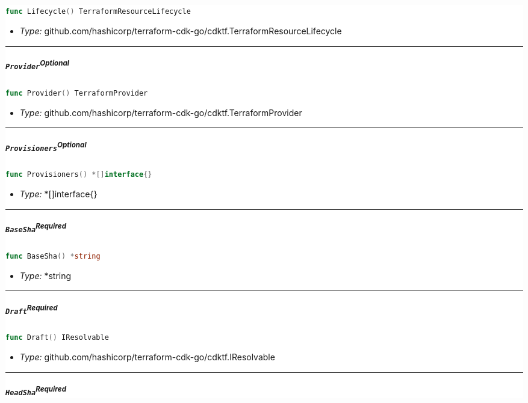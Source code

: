 ```go
func Lifecycle() TerraformResourceLifecycle
```

- *Type:* github.com/hashicorp/terraform-cdk-go/cdktf.TerraformResourceLifecycle

---

##### `Provider`<sup>Optional</sup> <a name="Provider" id="@cdktf/provider-github.repositoryPullRequest.RepositoryPullRequest.property.provider"></a>

```go
func Provider() TerraformProvider
```

- *Type:* github.com/hashicorp/terraform-cdk-go/cdktf.TerraformProvider

---

##### `Provisioners`<sup>Optional</sup> <a name="Provisioners" id="@cdktf/provider-github.repositoryPullRequest.RepositoryPullRequest.property.provisioners"></a>

```go
func Provisioners() *[]interface{}
```

- *Type:* *[]interface{}

---

##### `BaseSha`<sup>Required</sup> <a name="BaseSha" id="@cdktf/provider-github.repositoryPullRequest.RepositoryPullRequest.property.baseSha"></a>

```go
func BaseSha() *string
```

- *Type:* *string

---

##### `Draft`<sup>Required</sup> <a name="Draft" id="@cdktf/provider-github.repositoryPullRequest.RepositoryPullRequest.property.draft"></a>

```go
func Draft() IResolvable
```

- *Type:* github.com/hashicorp/terraform-cdk-go/cdktf.IResolvable

---

##### `HeadSha`<sup>Required</sup> <a name="HeadSha" id="@cdktf/provider-github.repositoryPullRequest.RepositoryPullRequest.property.headSha"></a>
